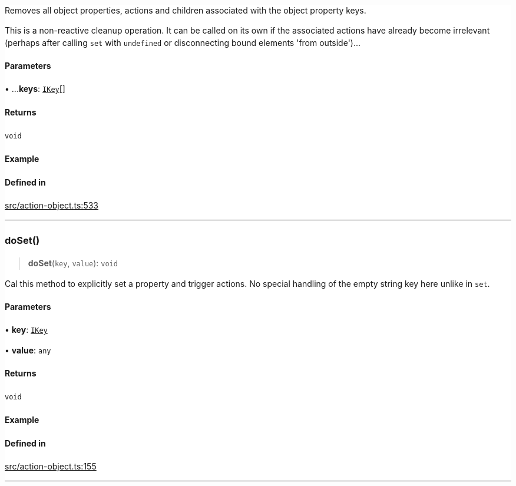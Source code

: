 Removes all object properties, actions and children associated 
with the object property keys. 

This is a non-reactive cleanup operation. It can be called on its 
own if the associated actions have already become irrelevant (perhaps 
after calling `set` with `undefined` or disconnecting bound elements 
'from outside')...

#### Parameters

• ...**keys**: [`IKey`](../type-aliases/IKey.md)[]

#### Returns

`void`

#### Example

```ts

```

#### Defined in

[src/action-object.ts:533](https://github.com/mksunny1/action-object/blob/2f994729170d9fd3715cf0f4d8ea6de29c244fed/src/action-object.ts#L533)

***

### doSet()

> **doSet**(`key`, `value`): `void`

Cal this method to explicitly set a property and trigger actions.
No special handling of the empty string key here unlike in `set`.

#### Parameters

• **key**: [`IKey`](../type-aliases/IKey.md)

• **value**: `any`

#### Returns

`void`

#### Example

```ts

```

#### Defined in

[src/action-object.ts:155](https://github.com/mksunny1/action-object/blob/2f994729170d9fd3715cf0f4d8ea6de29c244fed/src/action-object.ts#L155)

***
